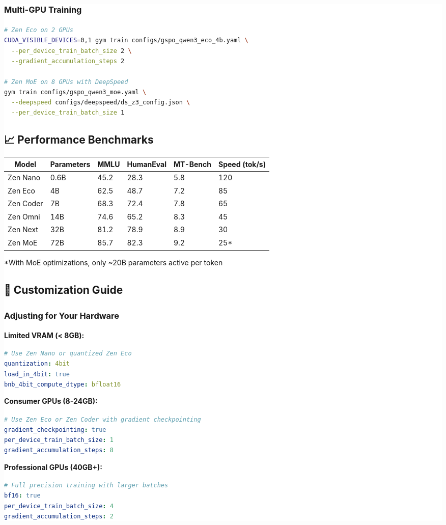 ### Multi-GPU Training

```bash
# Zen Eco on 2 GPUs
CUDA_VISIBLE_DEVICES=0,1 gym train configs/gspo_qwen3_eco_4b.yaml \
  --per_device_train_batch_size 2 \
  --gradient_accumulation_steps 2

# Zen MoE on 8 GPUs with DeepSpeed
gym train configs/gspo_qwen3_moe.yaml \
  --deepspeed configs/deepspeed/ds_z3_config.json \
  --per_device_train_batch_size 1
```

## 📈 Performance Benchmarks

| Model | Parameters | MMLU | HumanEval | MT-Bench | Speed (tok/s) |
|-------|------------|------|-----------|----------|---------------|
| Zen Nano | 0.6B | 45.2 | 28.3 | 5.8 | 120 |
| Zen Eco | 4B | 62.5 | 48.7 | 7.2 | 85 |
| Zen Coder | 7B | 68.3 | 72.4 | 7.8 | 65 |
| Zen Omni | 14B | 74.6 | 65.2 | 8.3 | 45 |
| Zen Next | 32B | 81.2 | 78.9 | 8.9 | 30 |
| Zen MoE | 72B | 85.7 | 82.3 | 9.2 | 25* |

*With MoE optimizations, only ~20B parameters active per token

## 🔧 Customization Guide

### Adjusting for Your Hardware

**Limited VRAM (< 8GB):**
```yaml
# Use Zen Nano or quantized Zen Eco
quantization: 4bit
load_in_4bit: true
bnb_4bit_compute_dtype: bfloat16
```

**Consumer GPUs (8-24GB):**
```yaml
# Use Zen Eco or Zen Coder with gradient checkpointing
gradient_checkpointing: true
per_device_train_batch_size: 1
gradient_accumulation_steps: 8
```

**Professional GPUs (40GB+):**
```yaml
# Full precision training with larger batches
bf16: true
per_device_train_batch_size: 4
gradient_accumulation_steps: 2
```
